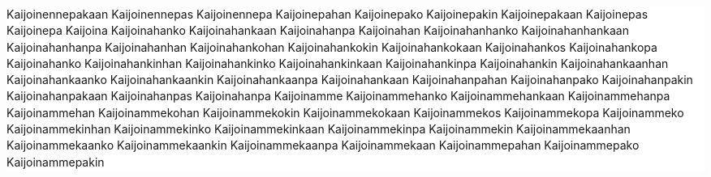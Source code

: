 Kaijoinennepakaan
Kaijoinennepas
Kaijoinennepa
Kaijoinepahan
Kaijoinepako
Kaijoinepakin
Kaijoinepakaan
Kaijoinepas
Kaijoinepa
Kaijoina
Kaijoinahanko
Kaijoinahankaan
Kaijoinahanpa
Kaijoinahan
Kaijoinahanhanko
Kaijoinahanhankaan
Kaijoinahanhanpa
Kaijoinahanhan
Kaijoinahankohan
Kaijoinahankokin
Kaijoinahankokaan
Kaijoinahankos
Kaijoinahankopa
Kaijoinahanko
Kaijoinahankinhan
Kaijoinahankinko
Kaijoinahankinkaan
Kaijoinahankinpa
Kaijoinahankin
Kaijoinahankaanhan
Kaijoinahankaanko
Kaijoinahankaankin
Kaijoinahankaanpa
Kaijoinahankaan
Kaijoinahanpahan
Kaijoinahanpako
Kaijoinahanpakin
Kaijoinahanpakaan
Kaijoinahanpas
Kaijoinahanpa
Kaijoinamme
Kaijoinammehanko
Kaijoinammehankaan
Kaijoinammehanpa
Kaijoinammehan
Kaijoinammekohan
Kaijoinammekokin
Kaijoinammekokaan
Kaijoinammekos
Kaijoinammekopa
Kaijoinammeko
Kaijoinammekinhan
Kaijoinammekinko
Kaijoinammekinkaan
Kaijoinammekinpa
Kaijoinammekin
Kaijoinammekaanhan
Kaijoinammekaanko
Kaijoinammekaankin
Kaijoinammekaanpa
Kaijoinammekaan
Kaijoinammepahan
Kaijoinammepako
Kaijoinammepakin